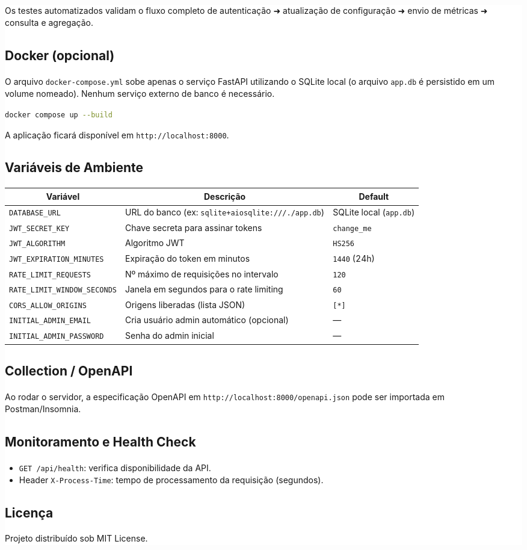 Os testes automatizados validam o fluxo completo de autenticação ➜ atualização de configuração ➜ envio de métricas ➜ consulta e agregação.

## Docker (opcional)

O arquivo `docker-compose.yml` sobe apenas o serviço FastAPI utilizando o SQLite local (o arquivo `app.db` é persistido em um
volume nomeado). Nenhum serviço externo de banco é necessário.

```bash
docker compose up --build
```

A aplicação ficará disponível em `http://localhost:8000`.

## Variáveis de Ambiente

| Variável                    | Descrição                                        | Default                          |
|-----------------------------|--------------------------------------------------|----------------------------------|
| `DATABASE_URL`              | URL do banco (ex: `sqlite+aiosqlite:///./app.db`) | SQLite local (`app.db`)          |
| `JWT_SECRET_KEY`            | Chave secreta para assinar tokens                | `change_me`                      |
| `JWT_ALGORITHM`             | Algoritmo JWT                                    | `HS256`                          |
| `JWT_EXPIRATION_MINUTES`    | Expiração do token em minutos                    | `1440` (24h)                     |
| `RATE_LIMIT_REQUESTS`       | Nº máximo de requisições no intervalo            | `120`                            |
| `RATE_LIMIT_WINDOW_SECONDS` | Janela em segundos para o rate limiting          | `60`                             |
| `CORS_ALLOW_ORIGINS`        | Origens liberadas (lista JSON)                   | `[*]`                            |
| `INITIAL_ADMIN_EMAIL`       | Cria usuário admin automático (opcional)         | —                                |
| `INITIAL_ADMIN_PASSWORD`    | Senha do admin inicial                           | —                                |

## Collection / OpenAPI

Ao rodar o servidor, a especificação OpenAPI em `http://localhost:8000/openapi.json` pode ser importada em Postman/Insomnia.

## Monitoramento e Health Check

- `GET /api/health`: verifica disponibilidade da API.
- Header `X-Process-Time`: tempo de processamento da requisição (segundos).

## Licença

Projeto distribuído sob MIT License.
